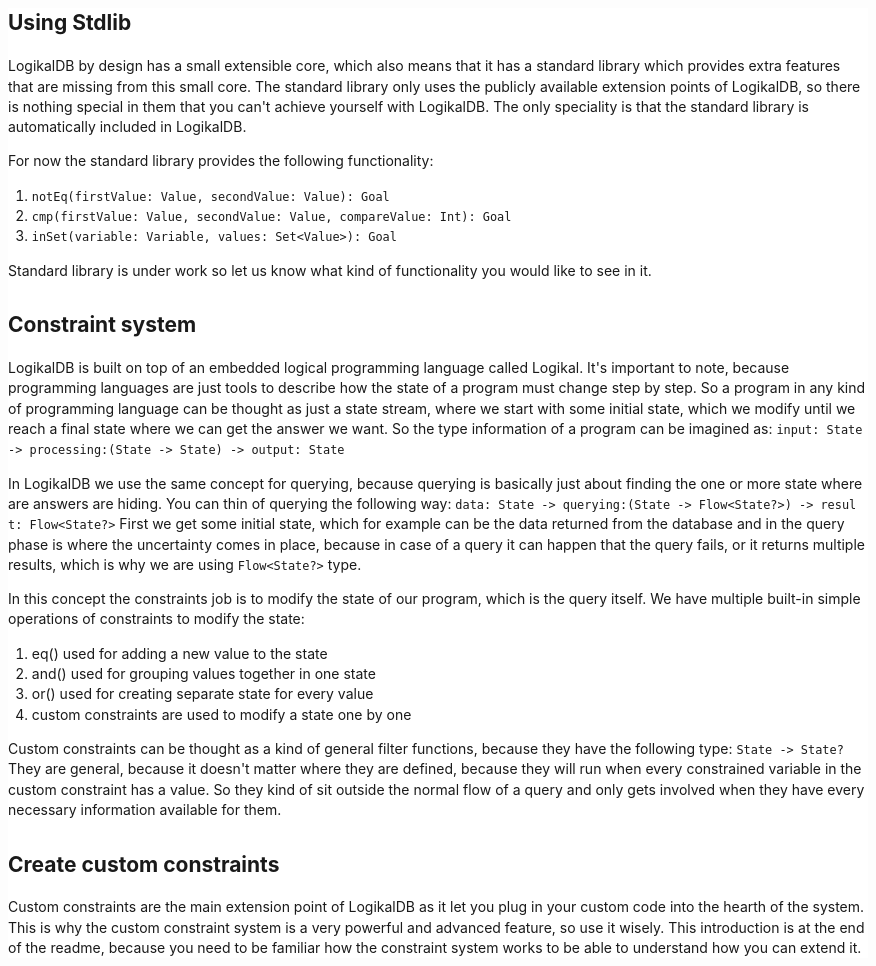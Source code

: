 ## Using Stdlib
LogikalDB by design has a small extensible core, which also means that it has a standard library which provides extra features that are missing from this small core.
The standard library only uses the publicly available extension points of LogikalDB, so there is nothing special in them that you can't achieve yourself with LogikalDB. 
The only speciality is that the standard library is automatically included in LogikalDB.

For now the standard library provides the following functionality:
1. `notEq(firstValue: Value, secondValue: Value): Goal`
2. `cmp(firstValue: Value, secondValue: Value, compareValue: Int): Goal`
3. `inSet(variable: Variable, values: Set<Value>): Goal`

Standard library is under work so let us know what kind of functionality you would like to see in it.

## Constraint system
LogikalDB is built on top of an embedded logical programming language called Logikal.
It's important to note, because programming languages are just tools to describe how the state of a program must change step by step.
So a program in any kind of programming language can be thought as just a state stream, where we start with some initial state, which we modify until we reach a final state where we can get the answer we want.
So the type information of a program can be imagined as: `input: State -> processing:(State -> State) -> output: State`

In LogikalDB we use the same concept for querying, because querying is basically just about finding the one or more state where are answers are hiding.
You can thin of querying the following way: `data: State -> querying:(State -> Flow<State?>) -> result: Flow<State?>`
First we get some initial state, which for example can be the data returned from the database and
in the query phase is where the uncertainty comes in place, because in case of a query it can happen that the query fails, or it returns multiple results, which is why we are using `Flow<State?>` type.

In this concept the constraints job is to modify the state of our program, which is the query itself.
We have multiple built-in simple operations of constraints to modify the state:
1. eq() used for adding a new value to the state
2. and() used for grouping values together in one state
3. or() used for creating separate state for every value
4. custom constraints are used to modify a state one by one

Custom constraints can be thought as a kind of general filter functions, because they have the following type: `State -> State?`
They are general, because it doesn't matter where they are defined, because they will run when every constrained variable in the custom constraint has a value.
So they kind of sit outside the normal flow of a query and only gets involved when they have every necessary information available for them.

## Create custom constraints
Custom constraints are the main extension point of LogikalDB as it let you plug in your custom code into the hearth of the system.
This is why the custom constraint system is a very powerful and advanced feature, so use it wisely.
This introduction is at the end of the readme, because you need to be familiar how the constraint system works to be able to understand how you can extend it.  
